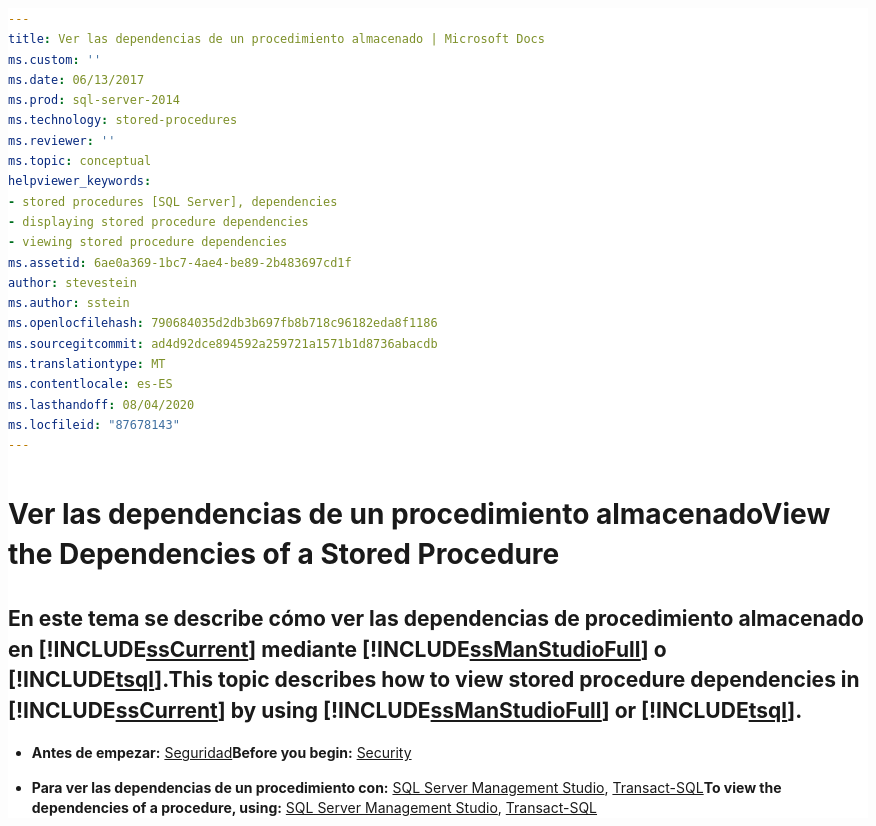```yaml
---
title: Ver las dependencias de un procedimiento almacenado | Microsoft Docs
ms.custom: ''
ms.date: 06/13/2017
ms.prod: sql-server-2014
ms.technology: stored-procedures
ms.reviewer: ''
ms.topic: conceptual
helpviewer_keywords:
- stored procedures [SQL Server], dependencies
- displaying stored procedure dependencies
- viewing stored procedure dependencies
ms.assetid: 6ae0a369-1bc7-4ae4-be89-2b483697cd1f
author: stevestein
ms.author: sstein
ms.openlocfilehash: 790684035d2db3b697fb8b718c96182eda8f1186
ms.sourcegitcommit: ad4d92dce894592a259721a1571b1d8736abacdb
ms.translationtype: MT
ms.contentlocale: es-ES
ms.lasthandoff: 08/04/2020
ms.locfileid: "87678143"
---
```

# <a name="view-the-dependencies-of-a-stored-procedure"></a><span data-ttu-id="0a7b9-102">Ver las dependencias de un procedimiento almacenado</span><span class="sxs-lookup"><span data-stu-id="0a7b9-102">View the Dependencies of a Stored Procedure</span></span>
    
##  <a name="this-topic-describes-how-to-view-stored-procedure-dependencies-in-sscurrent-by-using-ssmanstudiofull-or-tsql"></a><a name="Top"></a> <span data-ttu-id="0a7b9-103">En este tema se describe cómo ver las dependencias de procedimiento almacenado en [!INCLUDE[ssCurrent](../../includes/sscurrent-md.md)] mediante [!INCLUDE[ssManStudioFull](../../includes/ssmanstudiofull-md.md)] o [!INCLUDE[tsql](../../includes/tsql-md.md)].</span><span class="sxs-lookup"><span data-stu-id="0a7b9-103">This topic describes how to view stored procedure dependencies in [!INCLUDE[ssCurrent](../../includes/sscurrent-md.md)] by using [!INCLUDE[ssManStudioFull](../../includes/ssmanstudiofull-md.md)] or [!INCLUDE[tsql](../../includes/tsql-md.md)].</span></span>  
  
-   <span data-ttu-id="0a7b9-104">**Antes de empezar:**  [Seguridad](#Security)</span><span class="sxs-lookup"><span data-stu-id="0a7b9-104">**Before you begin:**  [Security](#Security)</span></span>  
  
-   <span data-ttu-id="0a7b9-105">**Para ver las dependencias de un procedimiento con:**  [SQL Server Management Studio](#SSMSProcedure), [Transact-SQL](#TsqlProcedure)</span><span class="sxs-lookup"><span data-stu-id="0a7b9-105">**To view the dependencies of a procedure, using:**  [SQL Server Management Studio](#SSMSProcedure), [Transact-SQL](#TsqlProcedure)</span></span>  
  